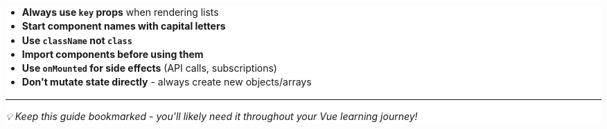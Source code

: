 - **Always use `key` props** when rendering lists
- **Start component names with capital letters**
- **Use `className` not `class`**
- **Import components before using them**
- **Use `onMounted` for side effects** (API calls, subscriptions)
- **Don't mutate state directly** - always create new objects/arrays

---

_💡 Keep this guide bookmarked - you'll likely need it throughout your Vue learning journey!_
